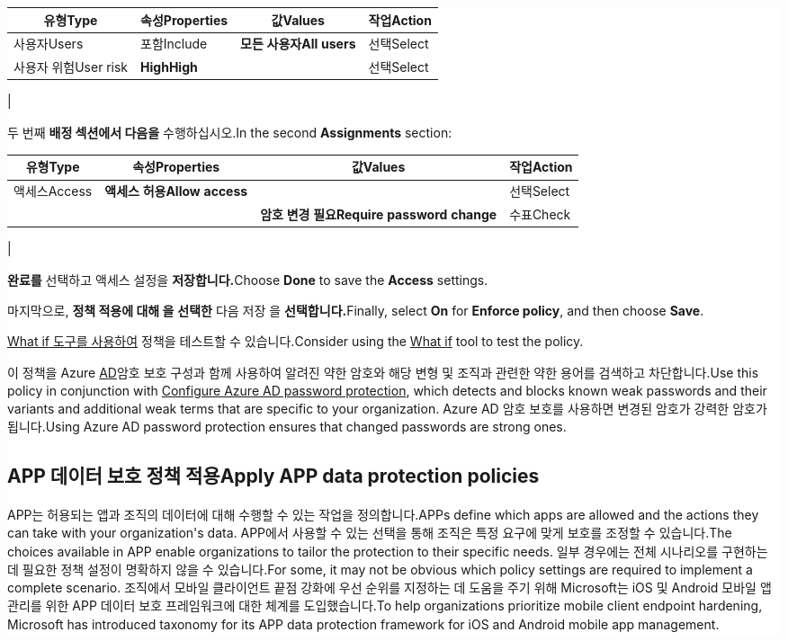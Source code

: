 |<span data-ttu-id="86e3d-283">유형</span><span class="sxs-lookup"><span data-stu-id="86e3d-283">Type</span></span>|<span data-ttu-id="86e3d-284">속성</span><span class="sxs-lookup"><span data-stu-id="86e3d-284">Properties</span></span>|<span data-ttu-id="86e3d-285">값</span><span class="sxs-lookup"><span data-stu-id="86e3d-285">Values</span></span>|<span data-ttu-id="86e3d-286">작업</span><span class="sxs-lookup"><span data-stu-id="86e3d-286">Action</span></span>|
|---|---|---|---|
|<span data-ttu-id="86e3d-287">사용자</span><span class="sxs-lookup"><span data-stu-id="86e3d-287">Users</span></span>|<span data-ttu-id="86e3d-288">포함</span><span class="sxs-lookup"><span data-stu-id="86e3d-288">Include</span></span>|<span data-ttu-id="86e3d-289">**모든 사용자**</span><span class="sxs-lookup"><span data-stu-id="86e3d-289">**All users**</span></span>|<span data-ttu-id="86e3d-290">선택</span><span class="sxs-lookup"><span data-stu-id="86e3d-290">Select</span></span>|
|<span data-ttu-id="86e3d-291">사용자 위험</span><span class="sxs-lookup"><span data-stu-id="86e3d-291">User risk</span></span>|<span data-ttu-id="86e3d-292">**High**</span><span class="sxs-lookup"><span data-stu-id="86e3d-292">**High**</span></span>||<span data-ttu-id="86e3d-293">선택</span><span class="sxs-lookup"><span data-stu-id="86e3d-293">Select</span></span>|
|

<span data-ttu-id="86e3d-294">두 번째 **배정 섹션에서 다음을** 수행하십시오.</span><span class="sxs-lookup"><span data-stu-id="86e3d-294">In the second **Assignments** section:</span></span>

|<span data-ttu-id="86e3d-295">유형</span><span class="sxs-lookup"><span data-stu-id="86e3d-295">Type</span></span>|<span data-ttu-id="86e3d-296">속성</span><span class="sxs-lookup"><span data-stu-id="86e3d-296">Properties</span></span>|<span data-ttu-id="86e3d-297">값</span><span class="sxs-lookup"><span data-stu-id="86e3d-297">Values</span></span>|<span data-ttu-id="86e3d-298">작업</span><span class="sxs-lookup"><span data-stu-id="86e3d-298">Action</span></span>|
|---|---|---|---|
|<span data-ttu-id="86e3d-299">액세스</span><span class="sxs-lookup"><span data-stu-id="86e3d-299">Access</span></span>|<span data-ttu-id="86e3d-300">**액세스 허용**</span><span class="sxs-lookup"><span data-stu-id="86e3d-300">**Allow access**</span></span>||<span data-ttu-id="86e3d-301">선택</span><span class="sxs-lookup"><span data-stu-id="86e3d-301">Select</span></span>|
|||<span data-ttu-id="86e3d-302">**암호 변경 필요**</span><span class="sxs-lookup"><span data-stu-id="86e3d-302">**Require password change**</span></span>|<span data-ttu-id="86e3d-303">수표</span><span class="sxs-lookup"><span data-stu-id="86e3d-303">Check</span></span>|
|

<span data-ttu-id="86e3d-304">**완료를** 선택하고 액세스 설정을 **저장합니다.**</span><span class="sxs-lookup"><span data-stu-id="86e3d-304">Choose **Done** to save the **Access** settings.</span></span>

<span data-ttu-id="86e3d-305">마지막으로, **정책 적용에 대해 을** **선택한** 다음 저장 을 **선택합니다.**</span><span class="sxs-lookup"><span data-stu-id="86e3d-305">Finally, select **On** for **Enforce policy**, and then choose **Save**.</span></span>

<span data-ttu-id="86e3d-306">[What if 도구를 사용하여](/azure/active-directory/active-directory-conditional-access-whatif) 정책을 테스트할 수 있습니다.</span><span class="sxs-lookup"><span data-stu-id="86e3d-306">Consider using the [What if](/azure/active-directory/active-directory-conditional-access-whatif) tool to test the policy.</span></span>

<span data-ttu-id="86e3d-307">이 정책을 Azure [AD](/azure/active-directory/authentication/concept-password-ban-bad)암호 보호 구성과 함께 사용하여 알려진 약한 암호와 해당 변형 및 조직과 관련한 약한 용어를 검색하고 차단합니다.</span><span class="sxs-lookup"><span data-stu-id="86e3d-307">Use this policy in conjunction with [Configure Azure AD password protection](/azure/active-directory/authentication/concept-password-ban-bad), which detects and blocks known weak passwords and their variants and additional weak terms that are specific to your organization.</span></span> <span data-ttu-id="86e3d-308">Azure AD 암호 보호를 사용하면 변경된 암호가 강력한 암호가 됩니다.</span><span class="sxs-lookup"><span data-stu-id="86e3d-308">Using Azure AD password protection ensures that changed passwords are strong ones.</span></span>

## <a name="apply-app-data-protection-policies"></a><span data-ttu-id="86e3d-309">APP 데이터 보호 정책 적용</span><span class="sxs-lookup"><span data-stu-id="86e3d-309">Apply APP data protection policies</span></span>

<span data-ttu-id="86e3d-310">APP는 허용되는 앱과 조직의 데이터에 대해 수행할 수 있는 작업을 정의합니다.</span><span class="sxs-lookup"><span data-stu-id="86e3d-310">APPs define which apps are allowed and the actions they can take with your organization's data.</span></span> <span data-ttu-id="86e3d-311">APP에서 사용할 수 있는 선택을 통해 조직은 특정 요구에 맞게 보호를 조정할 수 있습니다.</span><span class="sxs-lookup"><span data-stu-id="86e3d-311">The choices available in APP enable organizations to tailor the protection to their specific needs.</span></span> <span data-ttu-id="86e3d-312">일부 경우에는 전체 시나리오를 구현하는 데 필요한 정책 설정이 명확하지 않을 수 있습니다.</span><span class="sxs-lookup"><span data-stu-id="86e3d-312">For some, it may not be obvious which policy settings are required to implement a complete scenario.</span></span> <span data-ttu-id="86e3d-313">조직에서 모바일 클라이언트 끝점 강화에 우선 순위를 지정하는 데 도움을 주기 위해 Microsoft는 iOS 및 Android 모바일 앱 관리를 위한 APP 데이터 보호 프레임워크에 대한 체계를 도입했습니다.</span><span class="sxs-lookup"><span data-stu-id="86e3d-313">To help organizations prioritize mobile client endpoint hardening, Microsoft has introduced taxonomy for its APP data protection framework for iOS and Android mobile app management.</span></span>
